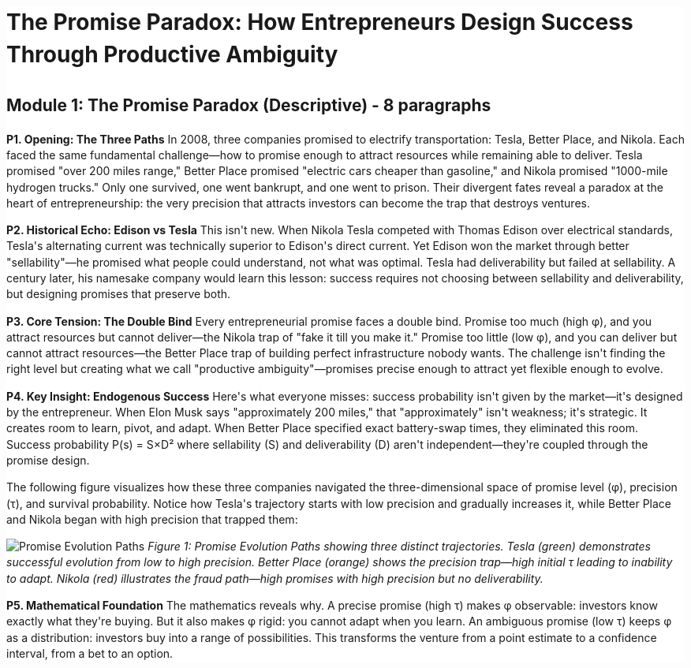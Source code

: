 # The Promise Paradox: How Entrepreneurs Design Success Through Productive Ambiguity

## Module 1: The Promise Paradox (Descriptive) - 8 paragraphs

**P1. Opening: The Three Paths**
In 2008, three companies promised to electrify transportation: Tesla, Better Place, and Nikola. Each faced the same fundamental challenge—how to promise enough to attract resources while remaining able to deliver. Tesla promised "over 200 miles range," Better Place promised "electric cars cheaper than gasoline," and Nikola promised "1000-mile hydrogen trucks." Only one survived, one went bankrupt, and one went to prison. Their divergent fates reveal a paradox at the heart of entrepreneurship: the very precision that attracts investors can become the trap that destroys ventures.

**P2. Historical Echo: Edison vs Tesla**
This isn't new. When Nikola Tesla competed with Thomas Edison over electrical standards, Tesla's alternating current was technically superior to Edison's direct current. Yet Edison won the market through better "sellability"—he promised what people could understand, not what was optimal. Tesla had deliverability but failed at sellability. A century later, his namesake company would learn this lesson: success requires not choosing between sellability and deliverability, but designing promises that preserve both.

**P3. Core Tension: The Double Bind**
Every entrepreneurial promise faces a double bind. Promise too much (high φ), and you attract resources but cannot deliver—the Nikola trap of "fake it till you make it." Promise too little (low φ), and you can deliver but cannot attract resources—the Better Place trap of building perfect infrastructure nobody wants. The challenge isn't finding the right level but creating what we call "productive ambiguity"—promises precise enough to attract yet flexible enough to evolve.

**P4. Key Insight: Endogenous Success**
Here's what everyone misses: success probability isn't given by the market—it's designed by the entrepreneur. When Elon Musk says "approximately 200 miles," that "approximately" isn't weakness; it's strategic. It creates room to learn, pivot, and adapt. When Better Place specified exact battery-swap times, they eliminated this room. Success probability P(s) = S×D² where sellability (S) and deliverability (D) aren't independent—they're coupled through the promise design.

The following figure visualizes how these three companies navigated the three-dimensional space of promise level (φ), precision (τ), and survival probability. Notice how Tesla's trajectory starts with low precision and gradually increases it, while Better Place and Nikola began with high precision that trapped them:

![Promise Evolution Paths](🖼️🐢(nikola_betterplace_tesla).svg)
*Figure 1: Promise Evolution Paths showing three distinct trajectories. Tesla (green) demonstrates successful evolution from low to high precision. Better Place (orange) shows the precision trap—high initial τ leading to inability to adapt. Nikola (red) illustrates the fraud path—high promises with high precision but no deliverability.*

**P5. Mathematical Foundation**
The mathematics reveals why. A precise promise (high τ) makes φ observable: investors know exactly what they're buying. But it also makes φ rigid: you cannot adapt when you learn. An ambiguous promise (low τ) keeps φ as a distribution: investors buy into a range of possibilities. This transforms the venture from a point estimate to a confidence interval, from a bet to an option.
